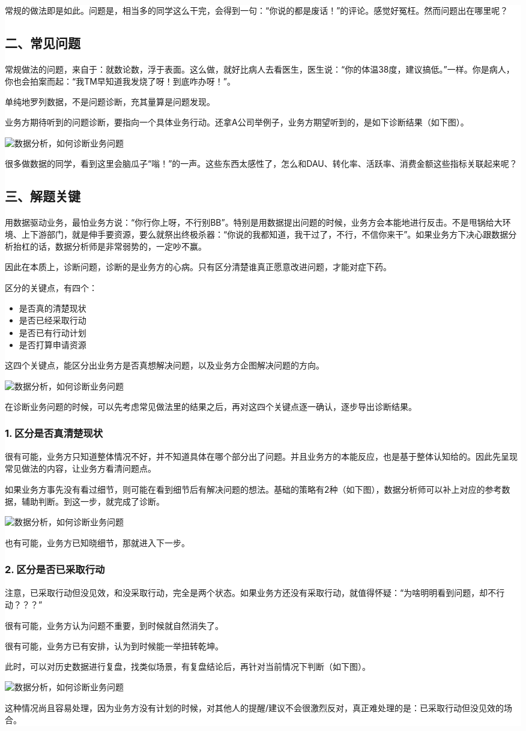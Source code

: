常规的做法即是如此。问题是，相当多的同学这么干完，会得到一句：“你说的都是废话！”的评论。感觉好冤枉。然而问题出在哪里呢？

## 二、常见问题

常规做法的问题，来自于：就数论数，浮于表面。这么做，就好比病人去看医生，医生说：“你的体温38度，建议搞低。”一样。你是病人，你也会拍案而起：“我TM早知道我发烧了呀！到底咋办呀！”。

单纯地罗列数据，不是问题诊断，充其量算是问题发现。

业务方期待听到的问题诊断，要指向一个具体业务行动。还拿A公司举例子，业务方期望听到的，是如下诊断结果（如下图）。

![数据分析，如何诊断业务问题](https://image.yunyingpai.com/wp/2022/08/5ebygmpYSUlW7IVKqdqD.png)

很多做数据的同学，看到这里会脑瓜子“嗡！”的一声。这些东西太感性了，怎么和DAU、转化率、活跃率、消费金额这些指标关联起来呢？

## 三、解题关键

用数据驱动业务，最怕业务方说：“你行你上呀，不行别BB”。特别是用数据提出问题的时候，业务方会本能地进行反击。不是甩锅给大环境、上下游部门，就是伸手要资源，要么就祭出终极杀器：“你说的我都知道，我干过了，不行，不信你来干”。如果业务方下决心跟数据分析抬杠的话，数据分析师是非常弱势的，一定吵不赢。

因此在本质上，诊断问题，诊断的是业务方的心病。只有区分清楚谁真正愿意改进问题，才能对症下药。

区分的关键点，有四个：

*   是否真的清楚现状
*   是否已经采取行动
*   是否已有行动计划
*   是否打算申请资源

这四个关键点，能区分出业务方是否真想解决问题，以及业务方企图解决问题的方向。

![数据分析，如何诊断业务问题](https://image.yunyingpai.com/wp/2022/08/Oe6TBJ45CIWGk62ATNLb.png)

在诊断业务问题的时候，可以先考虑常见做法里的结果之后，再对这四个关键点逐一确认，逐步导出诊断结果。

### 1\. 区分是否真清楚现状

很有可能，业务方只知道整体情况不好，并不知道具体在哪个部分出了问题。并且业务方的本能反应，也是基于整体认知给的。因此先呈现常见做法的内容，让业务方看清问题点。

如果业务方事先没有看过细节，则可能在看到细节后有解决问题的想法。基础的策略有2种（如下图），数据分析师可以补上对应的参考数据，辅助判断。到这一步，就完成了诊断。

![数据分析，如何诊断业务问题](https://image.yunyingpai.com/wp/2022/08/yGHcUSOxaCd3ebO1o755.png)

也有可能，业务方已知晓细节，那就进入下一步。

### 2\. 区分是否已采取行动

注意，已采取行动但没见效，和没采取行动，完全是两个状态。如果业务方还没有采取行动，就值得怀疑：“为啥明明看到问题，却不行动？？？”

很有可能，业务方认为问题不重要，到时候就自然消失了。

很有可能，业务方已有安排，认为到时候能一举扭转乾坤。

此时，可以对历史数据进行复盘，找类似场景，有复盘结论后，再针对当前情况下判断（如下图）。

![数据分析，如何诊断业务问题](https://image.yunyingpai.com/wp/2022/08/bNTqTSsyOKbwC1JnC1zy.png)

这种情况尚且容易处理，因为业务方没有计划的时候，对其他人的提醒/建议不会很激烈反对，真正难处理的是：已采取行动但没见效的场合。
